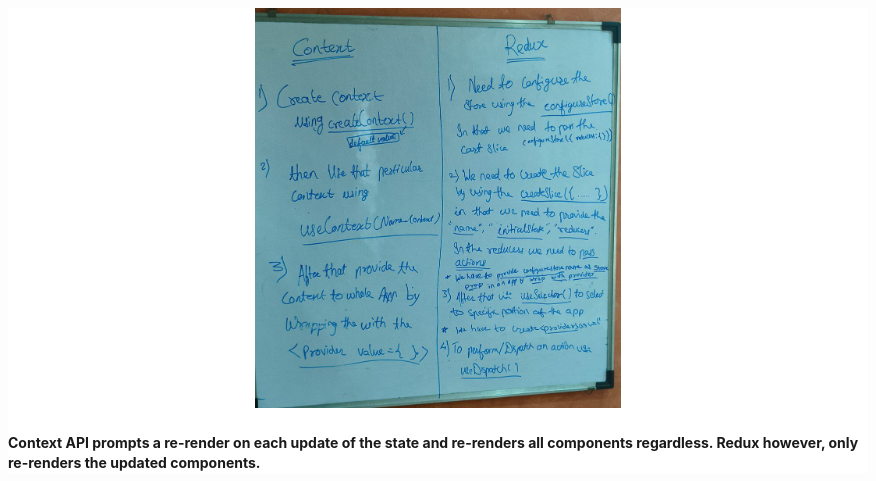 <p><img  width="900" height="400" src="Context_Vs_Redux.jpg"></p>

#### Context API prompts a re-render on each update of the state and re-renders all components regardless. Redux however, only re-renders the updated components.
